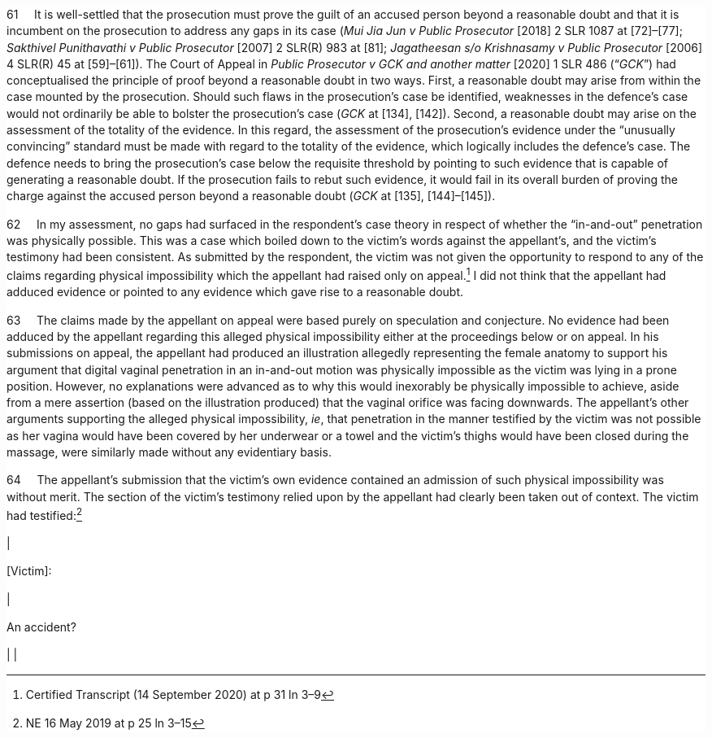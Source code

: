 61     It is well-settled that the prosecution must prove the guilt of an accused person beyond a reasonable doubt and that it is incumbent on the prosecution to address any gaps in its case (_Mui Jia Jun v Public Prosecutor_ <span class="citation">\[2018\] 2 SLR 1087</span> at \[72\]–\[77\]; _Sakthivel Punithavathi v Public Prosecutor_ <span class="citation">\[2007\] 2 SLR(R) 983</span> at \[81\]; _Jagatheesan s/o Krishnasamy v Public Prosecutor_ <span class="citation">\[2006\] 4 SLR(R) 45</span> at \[59\]–\[61\]). The Court of Appeal in _Public Prosecutor v GCK and another matter_ <span class="citation">\[2020\] 1 SLR 486</span> (“_GCK_”) had conceptualised the principle of proof beyond a reasonable doubt in two ways. First, a reasonable doubt may arise from within the case mounted by the prosecution. Should such flaws in the prosecution’s case be identified, weaknesses in the defence’s case would not ordinarily be able to bolster the prosecution’s case (_GCK_ at \[134\], \[142\]). Second, a reasonable doubt may arise on the assessment of the totality of the evidence. In this regard, the assessment of the prosecution’s evidence under the “unusually convincing” standard must be made with regard to the totality of the evidence, which logically includes the defence’s case. The defence needs to bring the prosecution’s case below the requisite threshold by pointing to such evidence that is capable of generating a reasonable doubt. If the prosecution fails to rebut such evidence, it would fail in its overall burden of proving the charge against the accused person beyond a reasonable doubt (_GCK_ at \[135\], \[144\]–\[145\]).

62     In my assessment, no gaps had surfaced in the respondent’s case theory in respect of whether the “in-and-out” penetration was physically possible. This was a case which boiled down to the victim’s words against the appellant’s, and the victim’s testimony had been consistent. As submitted by the respondent, the victim was not given the opportunity to respond to any of the claims regarding physical impossibility which the appellant had raised only on appeal.[^94] I did not think that the appellant had adduced evidence or pointed to any evidence which gave rise to a reasonable doubt.

63     The claims made by the appellant on appeal were based purely on speculation and conjecture. No evidence had been adduced by the appellant regarding this alleged physical impossibility either at the proceedings below or on appeal. In his submissions on appeal, the appellant had produced an illustration allegedly representing the female anatomy to support his argument that digital vaginal penetration in an in-and-out motion was physically impossible as the victim was lying in a prone position. However, no explanations were advanced as to why this would inexorably be physically impossible to achieve, aside from a mere assertion (based on the illustration produced) that the vaginal orifice was facing downwards. The appellant’s other arguments supporting the alleged physical impossibility, _ie_, that penetration in the manner testified by the victim was not possible as her vagina would have been covered by her underwear or a towel and the victim’s thighs would have been closed during the massage, were similarly made without any evidentiary basis.

64     The appellant’s submission that the victim’s own evidence contained an admission of such physical impossibility was without merit. The section of the victim’s testimony relied upon by the appellant had clearly been taken out of context. The victim had testified:[^95]

>   
| 

\[Victim\]:

 | 

An accident?

 |
| 


[^1]: Notes of Evidence (“NE”) 15 May 2019 at p 32 ln 1–5
[^2]: NE 15 May 2019 at p 36 ln 1–3
[^3]: NE 15 May 2019 at p 39 ln 1–11
[^4]: NE 15 May 2019 at p 42 ln 1–27
[^5]: NE 15 May 2019 at p 43 ln 1 to p 44 ln 5
[^6]: NE 15 May 2019 at p 44 ln 15–21
[^7]: NE 15 May 2019 at p 45 ln 6–31
[^8]: NE 9 October 2019 at p 13 ln 1–4
[^9]: NE 9 October 2019 at p 13 ln 24 to p 14 ln 16; p 14 ln 31–32
[^10]: NE 9 October 2019 at p 15 ln 1–18
[^11]: NE 9 October 2019 at p 16 ln 1–18
[^12]: NE 15 May 2019 at p 48 ln 27–28
[^13]: NE 15 May 2019 at p 46 ln 2–20
[^14]: NE 15 May 2019 at p 52 ln 19–22; p 53 ln 15
[^15]: NE 15 May 2019 at p 55 ln 22 to p 56 ln 9
[^16]: NE 15 May 2019 at p 57 ln 15–28
[^17]: NE 15 May 2019 at p 58 ln 1–14
[^18]: NE 16 May 2019 at p 63 ln 28–30
[^19]: NE 15 May 2019 at p 58 ln 15–17
[^20]: NE 15 May 2019 at p 59 ln 2–9; ln 28–31
[^21]: NE 15 May 2019 at p 60 ln 2–5; NE 16 May 2019 at p 2 ln 22–28
[^22]: NE 15 May 2019 at p 62 ln 4–24
[^23]: NE 15 May 2019 at p 62 ln 28–30
[^24]: NE 15 May 2019 at p 61 ln 24–32
[^25]: NE 15 May 2019 at p 63 ln 19–25
[^26]: NE 15 May 2019 at p 64 ln 1–4
[^27]: NE 15 May 2019 at p 64 ln 17–28
[^28]: NE 15 May 2019 at p 65 ln 5–31; p 67 ln 27–30
[^29]: NE 15 May 2019 at p 68 ln 7–9
[^30]: NE 15 May 2019 at p 69 ln 1–4
[^31]: NE 9 October 2019 at p 17 ln 11–31
[^32]: NE 16 May 2019 at p 27 ln 24 to p 28 ln 7
[^33]: NE 16 May 2019 at p 47 ln 27 to p 48 ln 6
[^34]: NE 16 May 2019 at p 48 ln 17–20
[^35]: NE 16 May 2019 at p 50 ln 11–17
[^36]: NE 16 May 2019 at p 70 ln 22 to p 71 ln 8
[^37]: NE 16 May 2019 at p 72 ln 14–18
[^38]: NE 16 May 2019 at p 73 ln 3–9
[^39]: NE 9 October 2019 at p 18 ln 21 to p 19 ln 3
[^40]: NE 15 May 2019 at p 69 ln 11–31; p 70 ln 5–9
[^41]: NE 15 May 2019 at p 70 ln 19–27
[^42]: NE 15 May 2019 at p 71 ln 32 to p 72 ln 7
[^43]: NE 15 May 2019 at p 75 ln 27 to p 76 ln 15
[^44]: NE 20 August 2019 at p 32 ln 14–20
[^45]: NE 15 May 2019 at p 75 ln 18 to p 77 ln 5
[^46]: NE 20 August 2019 at p 32 ln 28 to p 33 ln 26
[^47]: Record of Appeal (“ROA”) at p 434
[^48]: ROA at p 445
[^49]: NE 9 October 2019 at p 19 ln 9–20
[^50]: NE 9 October 2019 at p 46 ln 20 to p 49 ln 7
[^51]: Appellant’s Written Submissions (“AWS”) at paras 77–78
[^52]: AWS at paras 88–97
[^53]: AWS at paras 98–102
[^54]: AWS at paras 103–107
[^55]: AWS at paras 116–118
[^56]: AWS at paras 120–127
[^57]: AWS at paras 130–135
[^58]: Certified Transcript (14 September 2020) at p 7 ln 24 to p 8 ln 8
[^59]: AWS at paras 140–143
[^60]: Certified Transcript (14 September 2020) at p 8 ln 21 to p 9 ln 29
[^61]: AWS at paras 144–147
[^62]: AWS at para 155
[^63]: AWS at paras 160–167
[^64]: AWS at paras 171–184
[^65]: AWS at paras 185–189
[^66]: AWS at paras 190–193
[^67]: AWS at paras 199–207
[^68]: AWS at paras 208–211
[^69]: Certified Transcript (14 September 2020) at p 15 ln 10–15
[^70]: AWS at paras 215–223
[^71]: Respondent’s Written Submissions (“RWS”) at para 33
[^72]: RWS at para 34
[^73]: RWS at paras 36–39
[^74]: RWS at paras 44–51
[^75]: NE 16 May 2019 at p 17 ln 32 to p 18 ln 6
[^76]: Certified Transcript (14 September 2020) at p 28 ln 10 to p 29 ln 4
[^77]: Certified Transcript (14 September 2020) at p 29 ln 4–21
[^78]: NE 16 May 2019 at p 64 ln 10–23
[^79]: NE 16 May 2019 at p 66 ln 11–16
[^80]: NE 15 May 2019 at p 62 ln 28–30
[^81]: NE 15 May 2019 at p 61 ln 27–28
[^82]: Certified Transcript (14 September 2020) at p 30 ln 16–31
[^83]: NE 15 May 2019 at p 59 ln 32 to p 60 ln 1
[^84]: NE 15 May 2019 at p 62 ln 20–24
[^85]: NE 16 May 2019 at p 2 ln 6–21
[^86]: NE 15 May 2019 at p 70 ln 19–27
[^87]: NE 16 May 2019 at p 53 ln 26 to p 54 ln 4
[^88]: NE 20 August 2019 at p 8 ln 21–32
[^89]: NE 20 August 2019 at p 6 ln 16–25
[^90]: NE 20 August 2019 at p 30 ln 17–23
[^91]: NE 16 May 2019 at p 66 ln 19–30
[^92]: Certified Transcript (14 September 2020) at p 7 ln 24 to p 8 ln 8
[^93]: Certified Transcript (14 September 2020) at p 8 ln 9–20
[^94]: Certified Transcript (14 September 2020) at p 31 ln 3–9
[^95]: NE 16 May 2019 at p 25 ln 3–15
[^96]: Certified Transcript (14 September 2020) at p 16 ln 3–15
[^97]: NE 16 May 2019 at p 48 ln 17 to p 49 ln 9
[^98]: NE 16 May 2019 at p 72 ln 14 to p 73 ln 9
[^99]: Certified Transcript (14 September 2020) at p 15 ln 16–18; p 15 ln 28 to p 16 ln 2
[^100]: NE 16 May 2019 at p 59 ln 25 to p 60 ln 5
[^101]: NE 16 May 2019 at p 60 ln 14–27
[^102]: NE 16 May 2019 at p 71 ln 25–32
[^103]: NE 16 May 2019 at p 72 ln 1–18
[^104]: Certified Transcript (14 September 2020) at p 37 ln 11–19
[^105]: NE 16 May 2019 at p 24 ln 3–8
[^106]: ROA at pp 435–438
[^107]: Certified Transcript (14 September 2020) at p 11 ln 13–26
[^108]: NE 20 August 2019 at p 32 ln 6–10; p 33 ln 23–31;
[^109]: RWS at paras 58–60
[^110]: Certified Transcript (14 September 2020) at p 39 ln 14 to p 41 ln 6